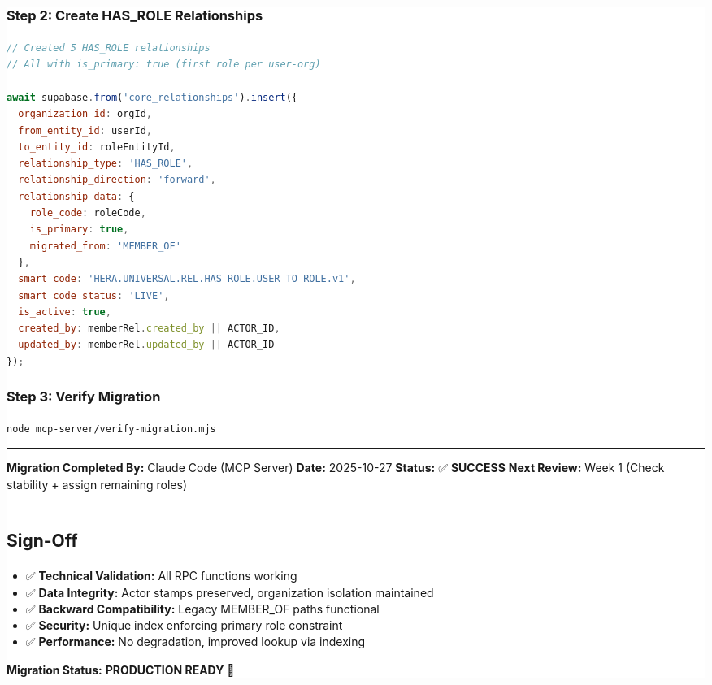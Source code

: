 ### Step 2: Create HAS_ROLE Relationships

```javascript
// Created 5 HAS_ROLE relationships
// All with is_primary: true (first role per user-org)

await supabase.from('core_relationships').insert({
  organization_id: orgId,
  from_entity_id: userId,
  to_entity_id: roleEntityId,
  relationship_type: 'HAS_ROLE',
  relationship_direction: 'forward',
  relationship_data: {
    role_code: roleCode,
    is_primary: true,
    migrated_from: 'MEMBER_OF'
  },
  smart_code: 'HERA.UNIVERSAL.REL.HAS_ROLE.USER_TO_ROLE.v1',
  smart_code_status: 'LIVE',
  is_active: true,
  created_by: memberRel.created_by || ACTOR_ID,
  updated_by: memberRel.updated_by || ACTOR_ID
});
```

### Step 3: Verify Migration

```bash
node mcp-server/verify-migration.mjs
```

---

**Migration Completed By:** Claude Code (MCP Server)
**Date:** 2025-10-27
**Status:** ✅ **SUCCESS**
**Next Review:** Week 1 (Check stability + assign remaining roles)

---

## Sign-Off

- ✅ **Technical Validation:** All RPC functions working
- ✅ **Data Integrity:** Actor stamps preserved, organization isolation maintained
- ✅ **Backward Compatibility:** Legacy MEMBER_OF paths functional
- ✅ **Security:** Unique index enforcing primary role constraint
- ✅ **Performance:** No degradation, improved lookup via indexing

**Migration Status:** **PRODUCTION READY** 🚀
